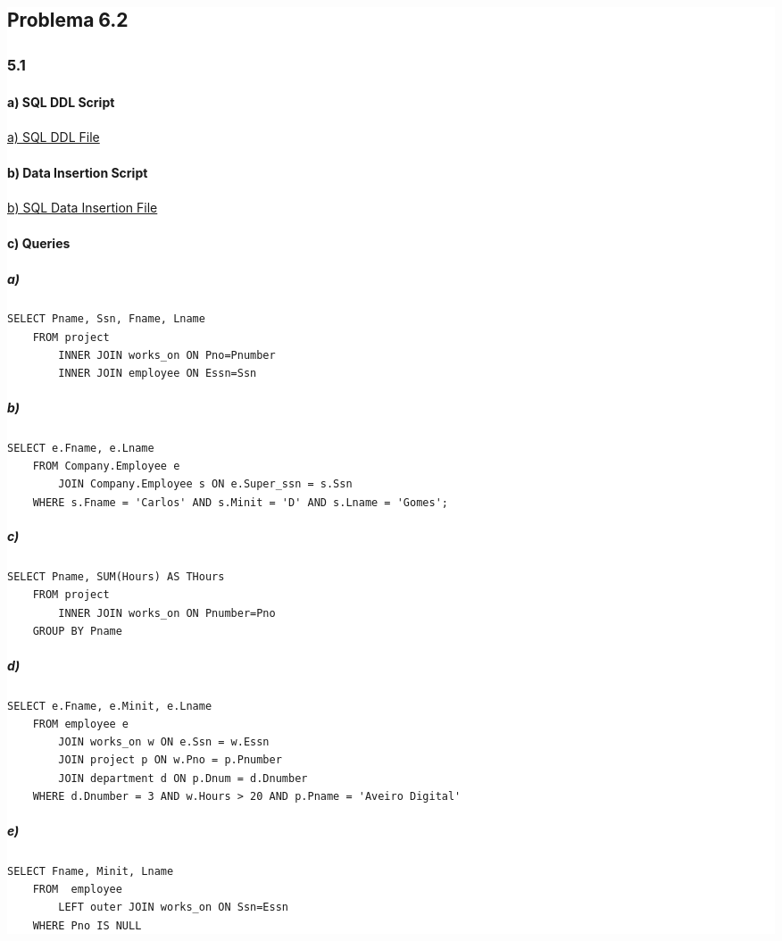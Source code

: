 ## Problema 6.2

### ​5.1

#### a) SQL DDL Script
 
[a) SQL DDL File](ex_6_2_1_ddl.sql "SQLFileQuestion")

#### b) Data Insertion Script

[b) SQL Data Insertion File](ex_6_2_1_data.sql "SQLFileQuestion")

#### c) Queries

##### *a)*

```
SELECT Pname, Ssn, Fname, Lname 
	FROM project
		INNER JOIN works_on ON Pno=Pnumber
		INNER JOIN employee ON Essn=Ssn
```

##### *b)* 

```
SELECT e.Fname, e.Lname 
	FROM Company.Employee e 
		JOIN Company.Employee s ON e.Super_ssn = s.Ssn 
	WHERE s.Fname = 'Carlos' AND s.Minit = 'D' AND s.Lname = 'Gomes';
```

##### *c)* 

```
SELECT Pname, SUM(Hours) AS THours
	FROM project 
		INNER JOIN works_on ON Pnumber=Pno
	GROUP BY Pname
```

##### *d)* 

```
SELECT e.Fname, e.Minit, e.Lname
	FROM employee e
		JOIN works_on w ON e.Ssn = w.Essn
		JOIN project p ON w.Pno = p.Pnumber
		JOIN department d ON p.Dnum = d.Dnumber
	WHERE d.Dnumber = 3 AND w.Hours > 20 AND p.Pname = 'Aveiro Digital'
```

##### *e)* 

```
SELECT Fname, Minit, Lname
	FROM  employee 
		LEFT outer JOIN works_on ON Ssn=Essn
	WHERE Pno IS NULL
```
